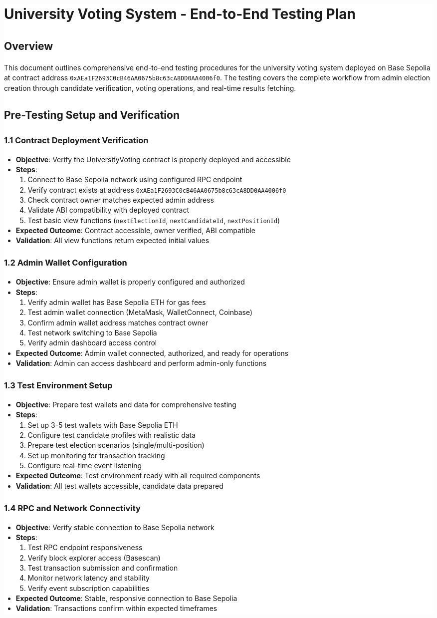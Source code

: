 # University Voting System - End-to-End Testing Plan

## Overview

This document outlines comprehensive end-to-end testing procedures for the university voting system deployed on Base Sepolia at contract address `0xAEa1F2693C0cB46AA0675b8c63cA8DD0AA4006f0`. The testing covers the complete workflow from admin election creation through candidate verification, voting operations, and real-time results fetching.

## Pre-Testing Setup and Verification

### 1.1 Contract Deployment Verification
- **Objective**: Verify the UniversityVoting contract is properly deployed and accessible
- **Steps**:
  1. Connect to Base Sepolia network using configured RPC endpoint
  2. Verify contract exists at address `0xAEa1F2693C0cB46AA0675b8c63cA8DD0AA4006f0`
  3. Check contract owner matches expected admin address
  4. Validate ABI compatibility with deployed contract
  5. Test basic view functions (`nextElectionId`, `nextCandidateId`, `nextPositionId`)
- **Expected Outcome**: Contract accessible, owner verified, ABI compatible
- **Validation**: All view functions return expected initial values

### 1.2 Admin Wallet Configuration
- **Objective**: Ensure admin wallet is properly configured and authorized
- **Steps**:
  1. Verify admin wallet has Base Sepolia ETH for gas fees
  2. Test admin wallet connection (MetaMask, WalletConnect, Coinbase)
  3. Confirm admin wallet address matches contract owner
  4. Test network switching to Base Sepolia
  5. Verify admin dashboard access control
- **Expected Outcome**: Admin wallet connected, authorized, and ready for operations
- **Validation**: Admin can access dashboard and perform admin-only functions

### 1.3 Test Environment Setup
- **Objective**: Prepare test wallets and data for comprehensive testing
- **Steps**:
  1. Set up 3-5 test wallets with Base Sepolia ETH
  2. Configure test candidate profiles with realistic data
  3. Prepare test election scenarios (single/multi-position)
  4. Set up monitoring for transaction tracking
  5. Configure real-time event listening
- **Expected Outcome**: Test environment ready with all required components
- **Validation**: All test wallets accessible, candidate data prepared

### 1.4 RPC and Network Connectivity
- **Objective**: Verify stable connection to Base Sepolia network
- **Steps**:
  1. Test RPC endpoint responsiveness
  2. Verify block explorer access (Basescan)
  3. Test transaction submission and confirmation
  4. Monitor network latency and stability
  5. Verify event subscription capabilities
- **Expected Outcome**: Stable, responsive connection to Base Sepolia
- **Validation**: Transactions confirm within expected timeframes
